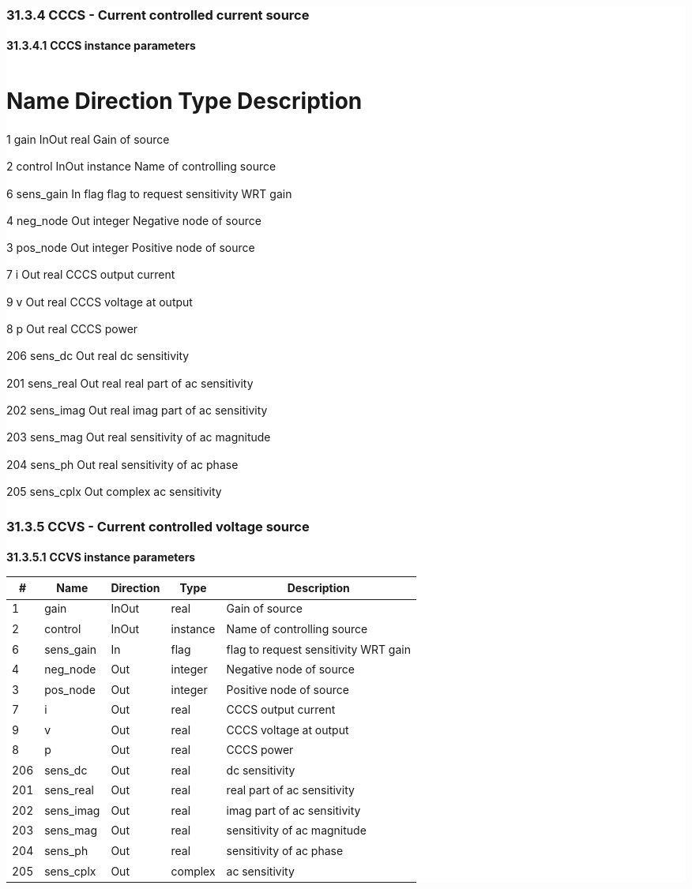 ### 31.3.4 CCCS - Current controlled current source

**31.3.4.1** **CCCS instance parameters**

# Name Direction Type Description

1 gain InOut real Gain of source

2 control InOut instance Name of controlling source

6 sens_gain In flag flag to request sensitivity WRT gain

4 neg_node Out integer Negative node of source

3 pos_node Out integer Positive node of source

7 i Out real CCCS output current

9 v Out real CCCS voltage at output

8 p Out real CCCS power

206 sens_dc Out real dc sensitivity

201 sens_real Out real real part of ac sensitivity

202 sens_imag Out real imag part of ac sensitivity

203 sens_mag Out real sensitivity of ac magnitude

204 sens_ph Out real sensitivity of ac phase

205 sens_cplx Out complex ac sensitivity

### 31.3.5 CCVS - Current controlled voltage source

**31.3.5.1** **CCVS instance parameters**

|#|Name|Direction|Type|Description|
|---|---|---|---|---|
|1|gain|InOut|real|Gain of source|
|2|control|InOut|instance|Name of controlling source|
|6|sens_gain|In|flag|flag to request sensitivity WRT gain|
|4|neg_node|Out|integer|Negative node of source|
|3|pos_node|Out|integer|Positive node of source|
|7|i|Out|real|CCCS output current|
|9|v|Out|real|CCCS voltage at output|
|8|p|Out|real|CCCS power|
|206|sens_dc|Out|real|dc sensitivity|
|201|sens_real|Out|real|real part of ac sensitivity|
|202|sens_imag|Out|real|imag part of ac sensitivity|
|203|sens_mag|Out|real|sensitivity of ac magnitude|
|204|sens_ph|Out|real|sensitivity of ac phase|
|205|sens_cplx|Out|complex|ac sensitivity|
